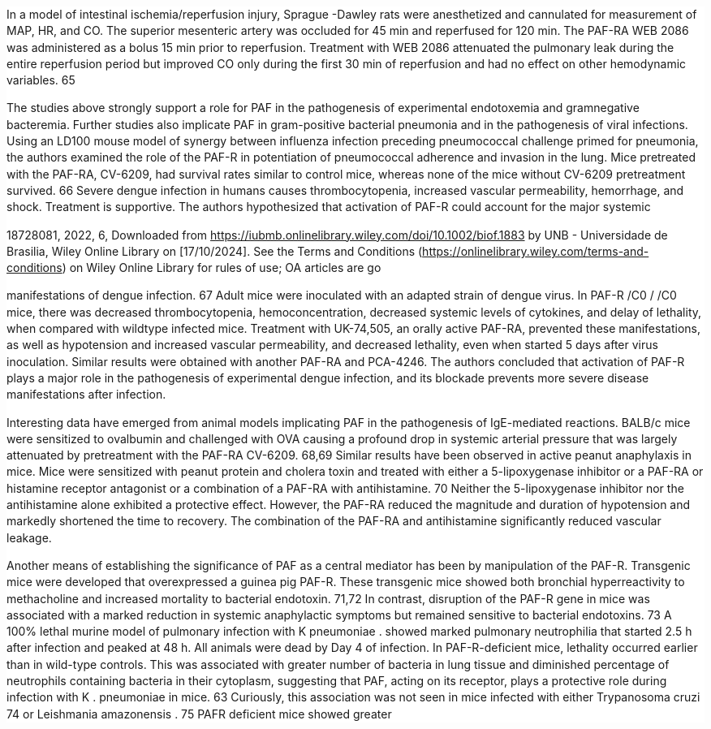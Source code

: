In a model of intestinal ischemia/reperfusion injury, Sprague -Dawley rats were anesthetized and cannulated for measurement of MAP, HR, and CO. The superior mesenteric artery was occluded for 45 min and reperfused for 120 min. The PAF-RA WEB 2086 was administered as a bolus 15 min prior to reperfusion. Treatment with WEB 2086 attenuated the pulmonary leak during the entire reperfusion period but improved CO only during the first 30 min of reperfusion and had no effect on other hemodynamic variables. 65

The studies above strongly support a role for PAF in the pathogenesis of experimental endotoxemia and gramnegative bacteremia. Further studies also implicate PAF in gram-positive bacterial pneumonia and in the pathogenesis of viral infections. Using an LD100 mouse model of synergy between influenza infection preceding pneumococcal challenge primed for pneumonia, the authors examined the role of the PAF-R in potentiation of pneumococcal adherence and invasion in the lung. Mice pretreated with the PAF-RA, CV-6209, had survival rates similar to control mice, whereas none of the mice without CV-6209 pretreatment survived. 66 Severe dengue infection in humans causes thrombocytopenia, increased vascular permeability, hemorrhage, and shock. Treatment is supportive. The authors hypothesized that activation of PAF-R could account for the major systemic

18728081, 2022, 6, Downloaded from https://iubmb.onlinelibrary.wiley.com/doi/10.1002/biof.1883 by UNB - Universidade de Brasilia, Wiley Online Library on [17/10/2024]. See the Terms and Conditions (https://onlinelibrary.wiley.com/terms-and-conditions) on Wiley Online Library for rules of use; OA articles are go



manifestations of dengue infection. 67 Adult mice were inoculated with an adapted strain of dengue virus. In PAF-R /C0 / /C0 mice, there was decreased thrombocytopenia, hemoconcentration, decreased systemic levels of cytokines, and delay of lethality, when compared with wildtype infected mice. Treatment with UK-74,505, an orally active PAF-RA, prevented these manifestations, as well as hypotension and increased vascular permeability, and decreased lethality, even when started 5 days after virus inoculation. Similar results were obtained with another PAF-RA and PCA-4246. The authors concluded that activation of PAF-R plays a major role in the pathogenesis of experimental dengue infection, and its blockade prevents more severe disease manifestations after infection.

Interesting data have emerged from animal models implicating PAF in the pathogenesis of IgE-mediated reactions. BALB/c mice were sensitized to ovalbumin and challenged with OVA causing a profound drop in systemic arterial pressure that was largely attenuated by pretreatment with the PAF-RA CV-6209. 68,69 Similar results have been observed in active peanut anaphylaxis in mice. Mice were sensitized with peanut protein and cholera toxin and treated with either a 5-lipoxygenase inhibitor or a PAF-RA or histamine receptor antagonist or a combination of a PAF-RA with antihistamine. 70 Neither the 5-lipoxygenase inhibitor nor the antihistamine alone exhibited a protective effect. However, the PAF-RA reduced the magnitude and duration of hypotension and markedly shortened the time to recovery. The combination of the PAF-RA and antihistamine significantly reduced vascular leakage.

Another means of establishing the significance of PAF as a central mediator has been by manipulation of the PAF-R. Transgenic mice were developed that overexpressed a guinea pig PAF-R. These transgenic mice showed both bronchial hyperreactivity to methacholine and increased mortality to bacterial endotoxin. 71,72 In contrast, disruption of the PAF-R gene in mice was associated with a marked reduction in systemic anaphylactic symptoms but remained sensitive to bacterial endotoxins. 73 A 100% lethal murine model of pulmonary infection with K pneumoniae . showed marked pulmonary neutrophilia that started 2.5 h after infection and peaked at 48 h. All animals were dead by Day 4 of infection. In PAF-R-deficient mice, lethality occurred earlier than in wild-type controls. This was associated with greater number of bacteria in lung tissue and diminished percentage of neutrophils containing bacteria in their cytoplasm, suggesting that PAF, acting on its receptor, plays a protective role during infection with K . pneumoniae in mice. 63 Curiously, this association was not seen in mice infected with either Trypanosoma cruzi 74 or Leishmania amazonensis . 75 PAFR deficient mice showed greater
